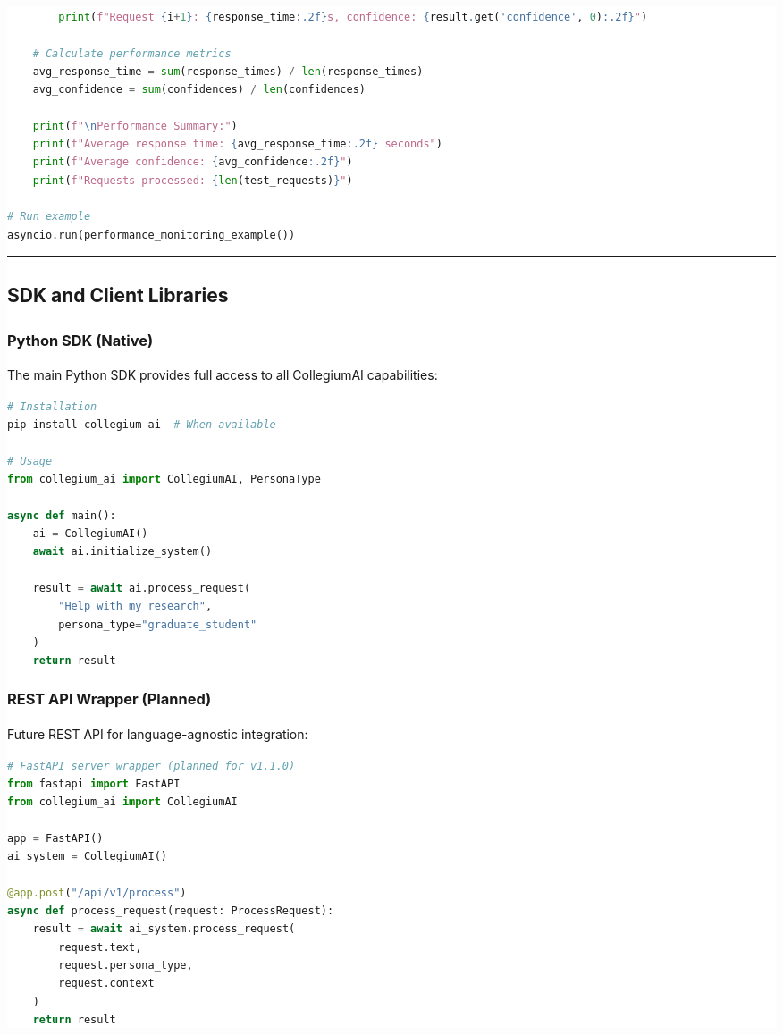```python
        print(f"Request {i+1}: {response_time:.2f}s, confidence: {result.get('confidence', 0):.2f}")
    
    # Calculate performance metrics
    avg_response_time = sum(response_times) / len(response_times)
    avg_confidence = sum(confidences) / len(confidences)
    
    print(f"\nPerformance Summary:")
    print(f"Average response time: {avg_response_time:.2f} seconds")
    print(f"Average confidence: {avg_confidence:.2f}")
    print(f"Requests processed: {len(test_requests)}")

# Run example
asyncio.run(performance_monitoring_example())
```

---

## SDK and Client Libraries

### Python SDK (Native)

The main Python SDK provides full access to all CollegiumAI capabilities:

```python
# Installation
pip install collegium-ai  # When available

# Usage
from collegium_ai import CollegiumAI, PersonaType

async def main():
    ai = CollegiumAI()
    await ai.initialize_system()
    
    result = await ai.process_request(
        "Help with my research",
        persona_type="graduate_student"
    )
    return result
```

### REST API Wrapper (Planned)

Future REST API for language-agnostic integration:

```python
# FastAPI server wrapper (planned for v1.1.0)
from fastapi import FastAPI
from collegium_ai import CollegiumAI

app = FastAPI()
ai_system = CollegiumAI()

@app.post("/api/v1/process")
async def process_request(request: ProcessRequest):
    result = await ai_system.process_request(
        request.text,
        request.persona_type,
        request.context
    )
    return result
```
